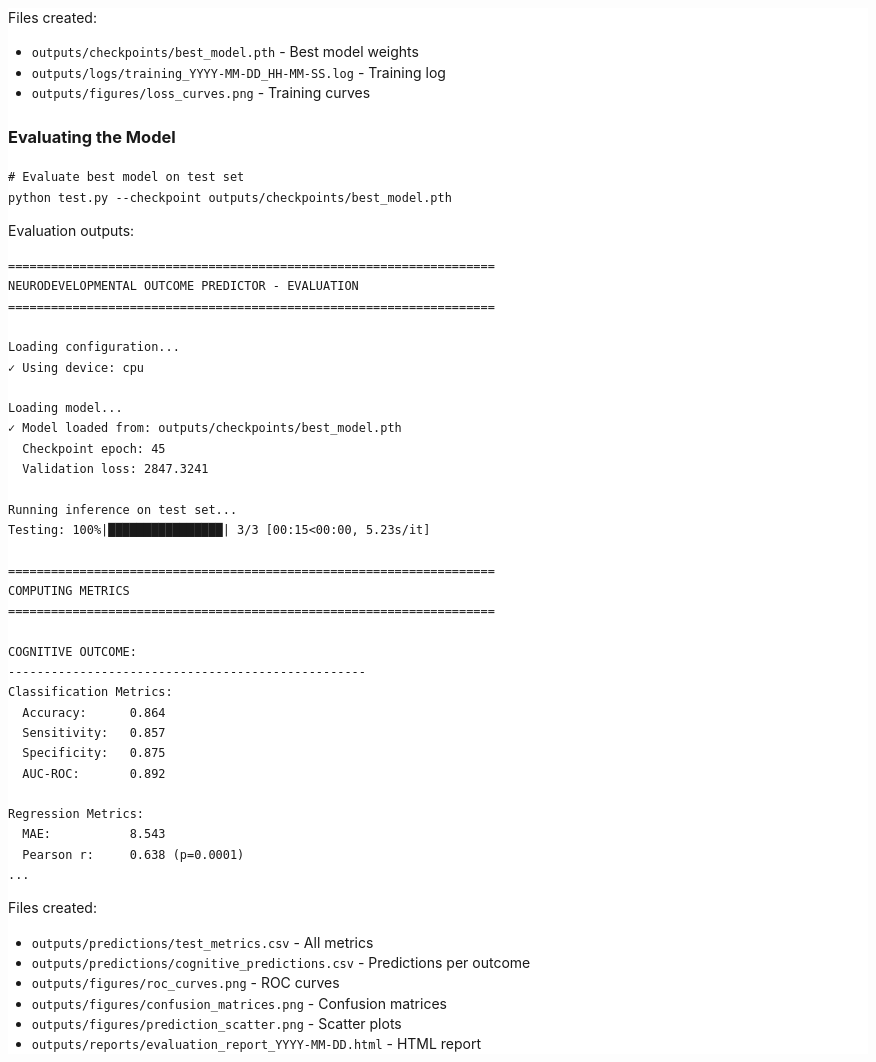 Files created:
- `outputs/checkpoints/best_model.pth` - Best model weights
- `outputs/logs/training_YYYY-MM-DD_HH-MM-SS.log` - Training log
- `outputs/figures/loss_curves.png` - Training curves

### Evaluating the Model

```
# Evaluate best model on test set
python test.py --checkpoint outputs/checkpoints/best_model.pth
```

Evaluation outputs:
```
====================================================================
NEURODEVELOPMENTAL OUTCOME PREDICTOR - EVALUATION
====================================================================

Loading configuration...
✓ Using device: cpu

Loading model...
✓ Model loaded from: outputs/checkpoints/best_model.pth
  Checkpoint epoch: 45
  Validation loss: 2847.3241

Running inference on test set...
Testing: 100%|████████████████| 3/3 [00:15<00:00, 5.23s/it]

====================================================================
COMPUTING METRICS
====================================================================

COGNITIVE OUTCOME:
--------------------------------------------------
Classification Metrics:
  Accuracy:      0.864
  Sensitivity:   0.857
  Specificity:   0.875
  AUC-ROC:       0.892

Regression Metrics:
  MAE:           8.543
  Pearson r:     0.638 (p=0.0001)
...
```

Files created:
- `outputs/predictions/test_metrics.csv` - All metrics
- `outputs/predictions/cognitive_predictions.csv` - Predictions per outcome
- `outputs/figures/roc_curves.png` - ROC curves
- `outputs/figures/confusion_matrices.png` - Confusion matrices
- `outputs/figures/prediction_scatter.png` - Scatter plots
- `outputs/reports/evaluation_report_YYYY-MM-DD.html` - HTML report
